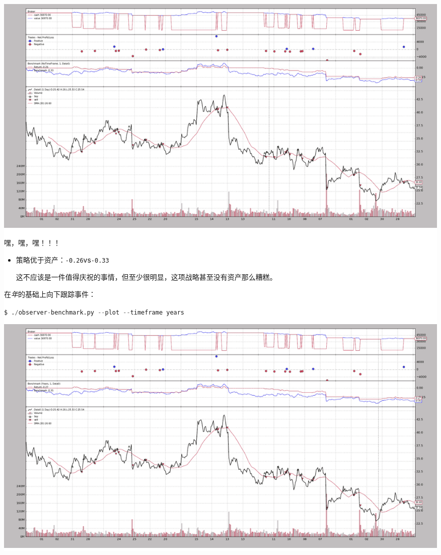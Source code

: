 [![!image](img/8b3b9589e9f30bd4f62e0edbf2994b7f.png)](../02-benchmarking-no-timeframe.png)

嘿，嘿，嘿！！！

*   策略优于资产：`-0.26`vs`-0.33`

    这不应该是一件值得庆祝的事情，但至少很明显，这项战略甚至没有资产那么糟糕。

在*年*的基础上向下跟踪事件：

```py
$ ./observer-benchmark.py --plot --timeframe years 
```

[![!image](img/078987a451e84da12e1580975eda903e.png)](../03-benchmarking-years.png)
